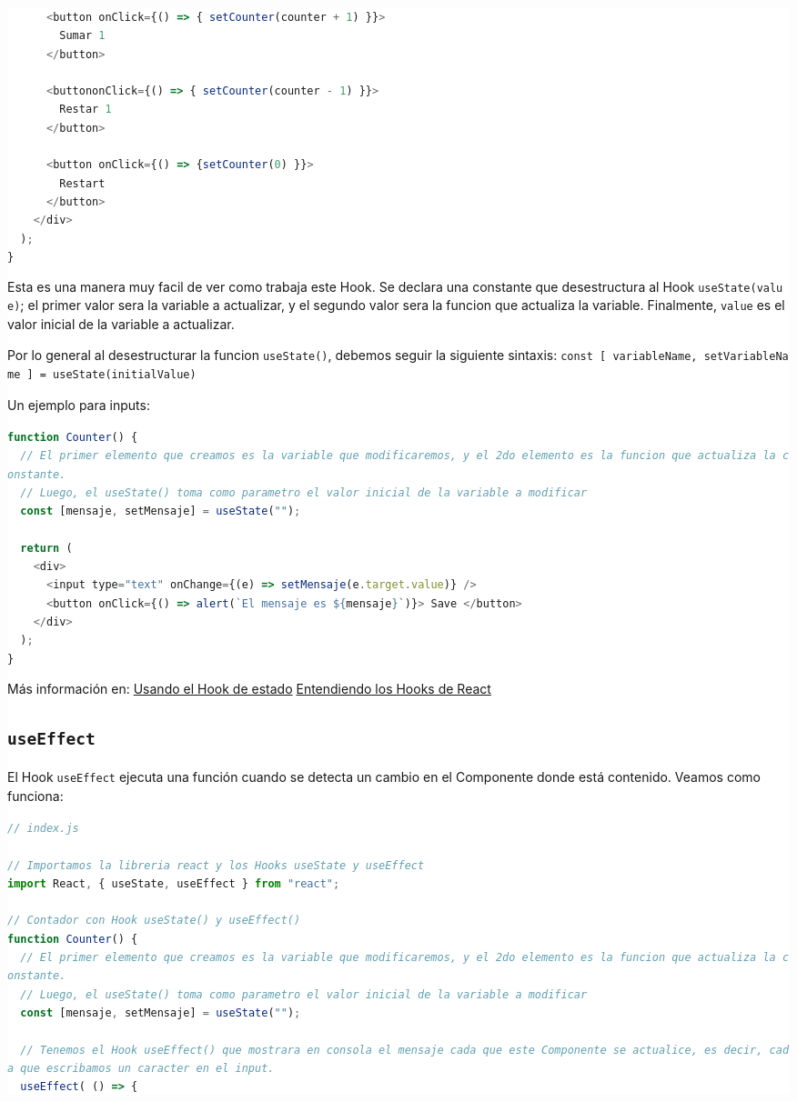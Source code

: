 ``` javascript
      <button onClick={() => { setCounter(counter + 1) }}>
        Sumar 1
      </button>

      <buttononClick={() => { setCounter(counter - 1) }}>
        Restar 1
      </button>

      <button onClick={() => {setCounter(0) }}>
        Restart
      </button>
    </div>
  );
} 
```
Esta es una manera muy facil de ver como trabaja este Hook. Se declara una constante que desestructura al Hook `useState(value)`; el primer valor sera la variable a actualizar, y el segundo valor sera la funcion que actualiza la variable. Finalmente, `value` es el valor inicial de la variable a actualizar.

Por lo general al desestructurar la funcion `useState()`, debemos seguir la siguiente sintaxis: `const [ variableName, setVariableName ] = useState(initialValue)`

Un ejemplo para inputs:
``` javascript
function Counter() {
  // El primer elemento que creamos es la variable que modificaremos, y el 2do elemento es la funcion que actualiza la constante.
  // Luego, el useState() toma como parametro el valor inicial de la variable a modificar
  const [mensaje, setMensaje] = useState("");

  return (
    <div>
      <input type="text" onChange={(e) => setMensaje(e.target.value)} />
      <button onClick={() => alert(`El mensaje es ${mensaje}`)}> Save </button>
    </div>
  );
}
``` 
Más información en: [Usando el Hook de estado](https://es.reactjs.org/docs/hooks-state.html) [Entendiendo los Hooks de React](https://desarrollofront.medium.com/entendiendo-los-hooks-de-react-c%C3%B3mo-usar-usestate-y-useeffect-en-nuestros-componentes-611b9e826dfa#:~:text=import%20React%2C%20%7B%20useState%20%7D%20from,y%20la%20funci%C3%B3n%20para%20modificarla.)

## `useEffect`

El Hook `useEffect` ejecuta una función cuando se detecta un cambio en el Componente donde está contenido. Veamos como funciona:
``` javascript
// index.js

// Importamos la libreria react y los Hooks useState y useEffect
import React, { useState, useEffect } from "react";

// Contador con Hook useState() y useEffect()
function Counter() {
  // El primer elemento que creamos es la variable que modificaremos, y el 2do elemento es la funcion que actualiza la constante.
  // Luego, el useState() toma como parametro el valor inicial de la variable a modificar
  const [mensaje, setMensaje] = useState("");

  // Tenemos el Hook useEffect() que mostrara en consola el mensaje cada que este Componente se actualice, es decir, cada que escribamos un caracter en el input.
  useEffect( () => {
```